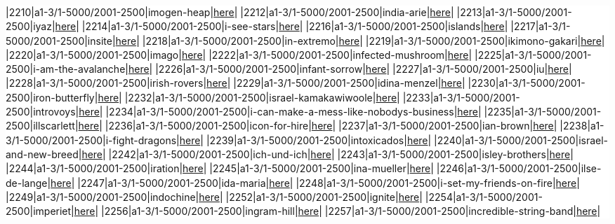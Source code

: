 |2210|a1-3/1-5000/2001-2500|imogen-heap|[here](https://cdn.jsdelivr.net/gh/guitarchord/a1-3/1-5000/2001-2500/imogen-heap.webp)|
|2212|a1-3/1-5000/2001-2500|india-arie|[here](https://cdn.jsdelivr.net/gh/guitarchord/a1-3/1-5000/2001-2500/india-arie.webp)|
|2213|a1-3/1-5000/2001-2500|iyaz|[here](https://cdn.jsdelivr.net/gh/guitarchord/a1-3/1-5000/2001-2500/iyaz.webp)|
|2214|a1-3/1-5000/2001-2500|i-see-stars|[here](https://cdn.jsdelivr.net/gh/guitarchord/a1-3/1-5000/2001-2500/i-see-stars.webp)|
|2216|a1-3/1-5000/2001-2500|islands|[here](https://cdn.jsdelivr.net/gh/guitarchord/a1-3/1-5000/2001-2500/islands.webp)|
|2217|a1-3/1-5000/2001-2500|insite|[here](https://cdn.jsdelivr.net/gh/guitarchord/a1-3/1-5000/2001-2500/insite.webp)|
|2218|a1-3/1-5000/2001-2500|in-extremo|[here](https://cdn.jsdelivr.net/gh/guitarchord/a1-3/1-5000/2001-2500/in-extremo.webp)|
|2219|a1-3/1-5000/2001-2500|ikimono-gakari|[here](https://cdn.jsdelivr.net/gh/guitarchord/a1-3/1-5000/2001-2500/ikimono-gakari.webp)|
|2220|a1-3/1-5000/2001-2500|imago|[here](https://cdn.jsdelivr.net/gh/guitarchord/a1-3/1-5000/2001-2500/imago.webp)|
|2222|a1-3/1-5000/2001-2500|infected-mushroom|[here](https://cdn.jsdelivr.net/gh/guitarchord/a1-3/1-5000/2001-2500/infected-mushroom.webp)|
|2225|a1-3/1-5000/2001-2500|i-am-the-avalanche|[here](https://cdn.jsdelivr.net/gh/guitarchord/a1-3/1-5000/2001-2500/i-am-the-avalanche.webp)|
|2226|a1-3/1-5000/2001-2500|infant-sorrow|[here](https://cdn.jsdelivr.net/gh/guitarchord/a1-3/1-5000/2001-2500/infant-sorrow.webp)|
|2227|a1-3/1-5000/2001-2500|iu|[here](https://cdn.jsdelivr.net/gh/guitarchord/a1-3/1-5000/2001-2500/iu.webp)|
|2228|a1-3/1-5000/2001-2500|irish-rovers|[here](https://cdn.jsdelivr.net/gh/guitarchord/a1-3/1-5000/2001-2500/irish-rovers.webp)|
|2229|a1-3/1-5000/2001-2500|idina-menzel|[here](https://cdn.jsdelivr.net/gh/guitarchord/a1-3/1-5000/2001-2500/idina-menzel.webp)|
|2230|a1-3/1-5000/2001-2500|iron-butterfly|[here](https://cdn.jsdelivr.net/gh/guitarchord/a1-3/1-5000/2001-2500/iron-butterfly.webp)|
|2232|a1-3/1-5000/2001-2500|israel-kamakawiwoole|[here](https://cdn.jsdelivr.net/gh/guitarchord/a1-3/1-5000/2001-2500/israel-kamakawiwoole.webp)|
|2233|a1-3/1-5000/2001-2500|introvoys|[here](https://cdn.jsdelivr.net/gh/guitarchord/a1-3/1-5000/2001-2500/introvoys.webp)|
|2234|a1-3/1-5000/2001-2500|i-can-make-a-mess-like-nobodys-business|[here](https://cdn.jsdelivr.net/gh/guitarchord/a1-3/1-5000/2001-2500/i-can-make-a-mess-like-nobodys-business.webp)|
|2235|a1-3/1-5000/2001-2500|illscarlett|[here](https://cdn.jsdelivr.net/gh/guitarchord/a1-3/1-5000/2001-2500/illscarlett.webp)|
|2236|a1-3/1-5000/2001-2500|icon-for-hire|[here](https://cdn.jsdelivr.net/gh/guitarchord/a1-3/1-5000/2001-2500/icon-for-hire.webp)|
|2237|a1-3/1-5000/2001-2500|ian-brown|[here](https://cdn.jsdelivr.net/gh/guitarchord/a1-3/1-5000/2001-2500/ian-brown.webp)|
|2238|a1-3/1-5000/2001-2500|i-fight-dragons|[here](https://cdn.jsdelivr.net/gh/guitarchord/a1-3/1-5000/2001-2500/i-fight-dragons.webp)|
|2239|a1-3/1-5000/2001-2500|intoxicados|[here](https://cdn.jsdelivr.net/gh/guitarchord/a1-3/1-5000/2001-2500/intoxicados.webp)|
|2240|a1-3/1-5000/2001-2500|israel-and-new-breed|[here](https://cdn.jsdelivr.net/gh/guitarchord/a1-3/1-5000/2001-2500/israel-and-new-breed.webp)|
|2242|a1-3/1-5000/2001-2500|ich-und-ich|[here](https://cdn.jsdelivr.net/gh/guitarchord/a1-3/1-5000/2001-2500/ich-und-ich.webp)|
|2243|a1-3/1-5000/2001-2500|isley-brothers|[here](https://cdn.jsdelivr.net/gh/guitarchord/a1-3/1-5000/2001-2500/isley-brothers.webp)|
|2244|a1-3/1-5000/2001-2500|iration|[here](https://cdn.jsdelivr.net/gh/guitarchord/a1-3/1-5000/2001-2500/iration.webp)|
|2245|a1-3/1-5000/2001-2500|ina-mueller|[here](https://cdn.jsdelivr.net/gh/guitarchord/a1-3/1-5000/2001-2500/ina-mueller.webp)|
|2246|a1-3/1-5000/2001-2500|ilse-de-lange|[here](https://cdn.jsdelivr.net/gh/guitarchord/a1-3/1-5000/2001-2500/ilse-de-lange.webp)|
|2247|a1-3/1-5000/2001-2500|ida-maria|[here](https://cdn.jsdelivr.net/gh/guitarchord/a1-3/1-5000/2001-2500/ida-maria.webp)|
|2248|a1-3/1-5000/2001-2500|i-set-my-friends-on-fire|[here](https://cdn.jsdelivr.net/gh/guitarchord/a1-3/1-5000/2001-2500/i-set-my-friends-on-fire.webp)|
|2249|a1-3/1-5000/2001-2500|indochine|[here](https://cdn.jsdelivr.net/gh/guitarchord/a1-3/1-5000/2001-2500/indochine.webp)|
|2252|a1-3/1-5000/2001-2500|ignite|[here](https://cdn.jsdelivr.net/gh/guitarchord/a1-3/1-5000/2001-2500/ignite.webp)|
|2254|a1-3/1-5000/2001-2500|imperiet|[here](https://cdn.jsdelivr.net/gh/guitarchord/a1-3/1-5000/2001-2500/imperiet.webp)|
|2256|a1-3/1-5000/2001-2500|ingram-hill|[here](https://cdn.jsdelivr.net/gh/guitarchord/a1-3/1-5000/2001-2500/ingram-hill.webp)|
|2257|a1-3/1-5000/2001-2500|incredible-string-band|[here](https://cdn.jsdelivr.net/gh/guitarchord/a1-3/1-5000/2001-2500/incredible-string-band.webp)|